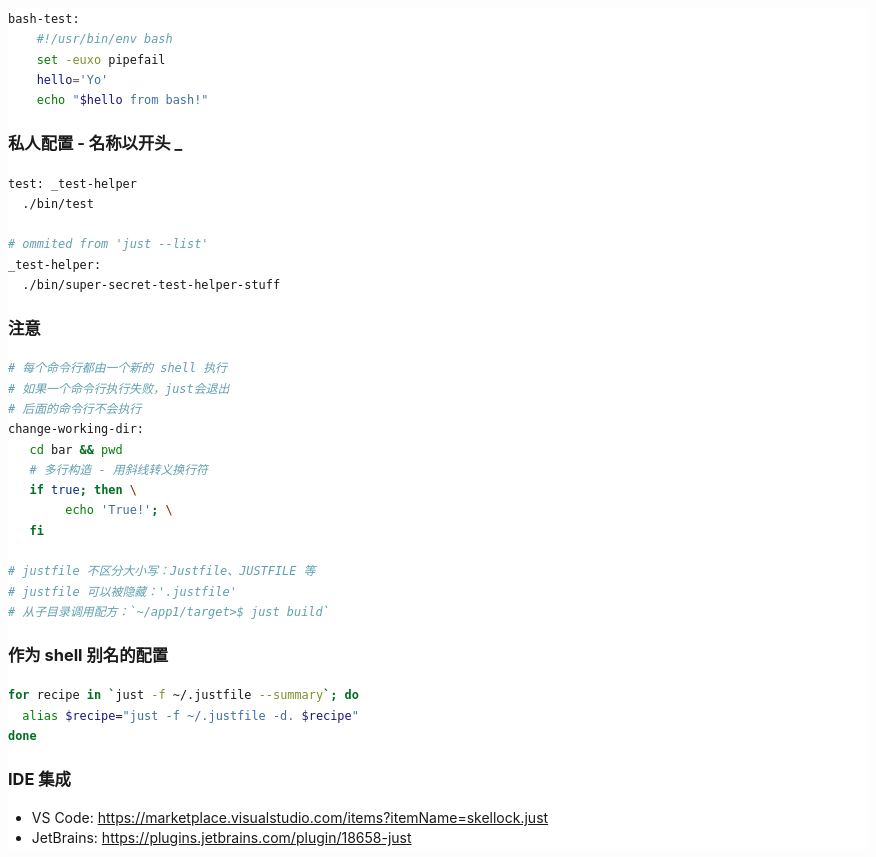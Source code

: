 ```bash
bash-test:
    #!/usr/bin/env bash
    set -euxo pipefail
    hello='Yo'
    echo "$hello from bash!"
```

### 私人配置 - 名称以开头 _

```bash
test: _test-helper
  ./bin/test

# ommited from 'just --list'
_test-helper:
  ./bin/super-secret-test-helper-stuff
```

### 注意

```bash
# 每个命令行都由一个新的 shell 执行
# 如果一个命令行执行失败，just会退出
# 后面的命令行不会执行
change-working-dir:
   cd bar && pwd
   # 多行构造 - 用斜线转义换行符
   if true; then \
        echo 'True!'; \
   fi

# justfile 不区分大小写：Justfile、JUSTFILE 等
# justfile 可以被隐藏：'.justfile'
# 从子目录调用配方：`~/app1/target>$ just build`
```

### 作为 shell 别名的配置

```bash
for recipe in `just -f ~/.justfile --summary`; do
  alias $recipe="just -f ~/.justfile -d. $recipe"
done
```

### IDE 集成

- VS Code: <https:­//m­ark­etp­lac­e.v­isu­als­tud­io.c­om­/it­ems­?it­emN­ame­=sk­ell­ock.just>
- JetBrains: <https:­//p­lug­ins.je­tbr­ain­s.c­om/­plu­gin­/18­658­-just>
